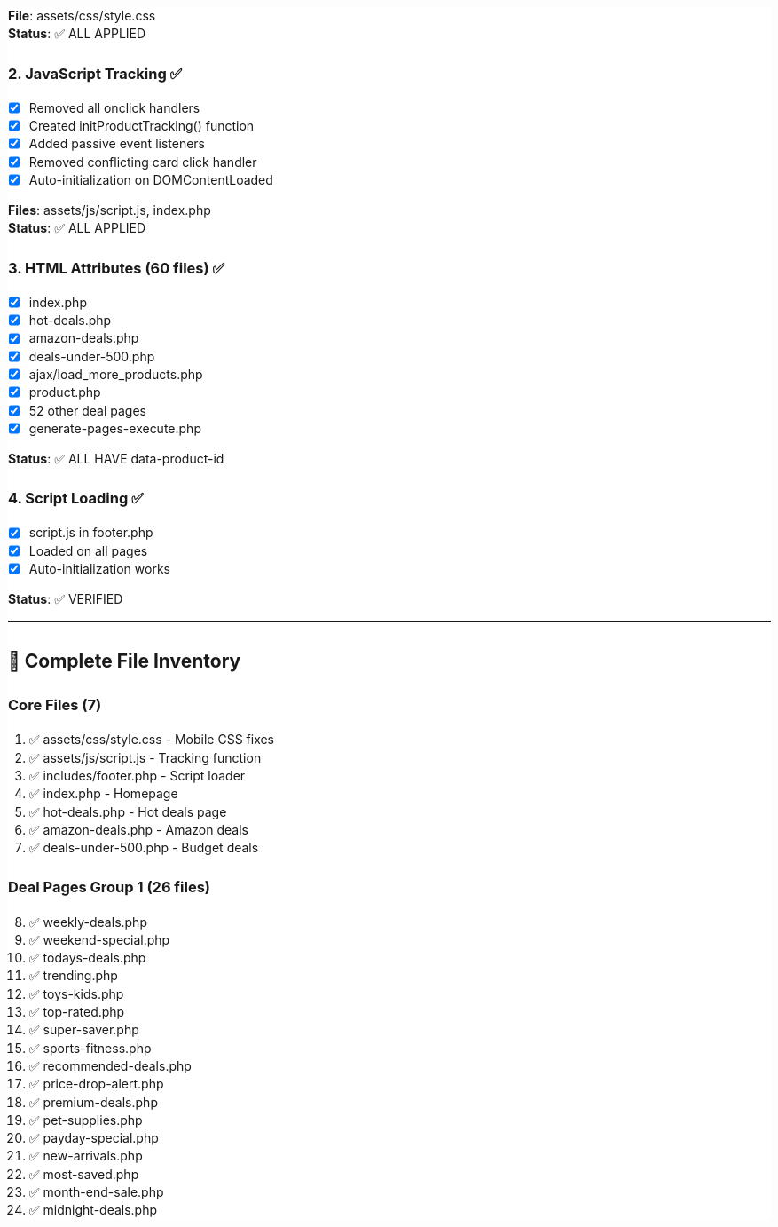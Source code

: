 **File**: assets/css/style.css  
**Status**: ✅ ALL APPLIED

### 2. JavaScript Tracking ✅
- [x] Removed all onclick handlers
- [x] Created initProductTracking() function
- [x] Added passive event listeners
- [x] Removed conflicting card click handler
- [x] Auto-initialization on DOMContentLoaded

**Files**: assets/js/script.js, index.php  
**Status**: ✅ ALL APPLIED

### 3. HTML Attributes (60 files) ✅
- [x] index.php
- [x] hot-deals.php
- [x] amazon-deals.php
- [x] deals-under-500.php
- [x] ajax/load_more_products.php
- [x] product.php
- [x] 52 other deal pages
- [x] generate-pages-execute.php

**Status**: ✅ ALL HAVE data-product-id

### 4. Script Loading ✅
- [x] script.js in footer.php
- [x] Loaded on all pages
- [x] Auto-initialization works

**Status**: ✅ VERIFIED

---

## 📁 **Complete File Inventory**

### Core Files (7)
1. ✅ assets/css/style.css - Mobile CSS fixes
2. ✅ assets/js/script.js - Tracking function
3. ✅ includes/footer.php - Script loader
4. ✅ index.php - Homepage
5. ✅ hot-deals.php - Hot deals page
6. ✅ amazon-deals.php - Amazon deals
7. ✅ deals-under-500.php - Budget deals

### Deal Pages Group 1 (26 files)
8. ✅ weekly-deals.php
9. ✅ weekend-special.php
10. ✅ todays-deals.php
11. ✅ trending.php
12. ✅ toys-kids.php
13. ✅ top-rated.php
14. ✅ super-saver.php
15. ✅ sports-fitness.php
16. ✅ recommended-deals.php
17. ✅ price-drop-alert.php
18. ✅ premium-deals.php
19. ✅ pet-supplies.php
20. ✅ payday-special.php
21. ✅ new-arrivals.php
22. ✅ most-saved.php
23. ✅ month-end-sale.php
24. ✅ midnight-deals.php